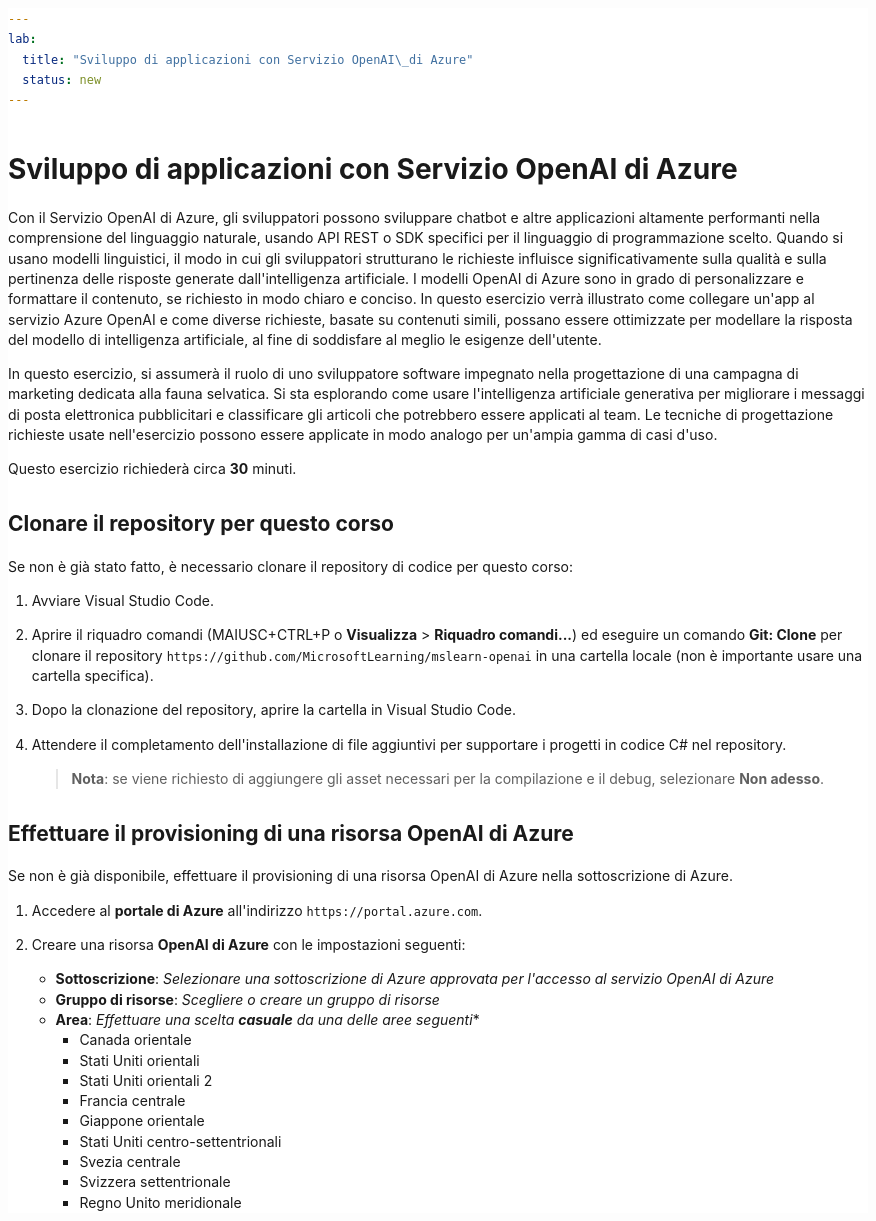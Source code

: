 ```yaml
---
lab:
  title: "Sviluppo di applicazioni con Servizio OpenAI\_di Azure"
  status: new
---
```


# Sviluppo di applicazioni con Servizio OpenAI di Azure

Con il Servizio OpenAI di Azure, gli sviluppatori possono sviluppare chatbot e altre applicazioni altamente performanti nella comprensione del linguaggio naturale, usando API REST o SDK specifici per il linguaggio di programmazione scelto. Quando si usano modelli linguistici, il modo in cui gli sviluppatori strutturano le richieste influisce significativamente sulla qualità e sulla pertinenza delle risposte generate dall'intelligenza artificiale. I modelli OpenAI di Azure sono in grado di personalizzare e formattare il contenuto, se richiesto in modo chiaro e conciso. In questo esercizio verrà illustrato come collegare un'app al servizio Azure OpenAI e come diverse richieste, basate su contenuti simili, possano essere ottimizzate per modellare la risposta del modello di intelligenza artificiale, al fine di soddisfare al meglio le esigenze dell'utente.

In questo esercizio, si assumerà il ruolo di uno sviluppatore software impegnato nella progettazione di una campagna di marketing dedicata alla fauna selvatica. Si sta esplorando come usare l'intelligenza artificiale generativa per migliorare i messaggi di posta elettronica pubblicitari e classificare gli articoli che potrebbero essere applicati al team. Le tecniche di progettazione richieste usate nell'esercizio possono essere applicate in modo analogo per un'ampia gamma di casi d'uso.

Questo esercizio richiederà circa **30** minuti.

## Clonare il repository per questo corso

Se non è già stato fatto, è necessario clonare il repository di codice per questo corso:

1. Avviare Visual Studio Code.
2. Aprire il riquadro comandi (MAIUSC+CTRL+P o **Visualizza** > **Riquadro comandi...**) ed eseguire un comando **Git: Clone** per clonare il repository `https://github.com/MicrosoftLearning/mslearn-openai` in una cartella locale (non è importante usare una cartella specifica).
3. Dopo la clonazione del repository, aprire la cartella in Visual Studio Code.
4. Attendere il completamento dell'installazione di file aggiuntivi per supportare i progetti in codice C# nel repository.

    > **Nota**: se viene richiesto di aggiungere gli asset necessari per la compilazione e il debug, selezionare **Non adesso**.

## Effettuare il provisioning di una risorsa OpenAI di Azure

Se non è già disponibile, effettuare il provisioning di una risorsa OpenAI di Azure nella sottoscrizione di Azure.

1. Accedere al **portale di Azure** all'indirizzo `https://portal.azure.com`.

1. Creare una risorsa **OpenAI di Azure** con le impostazioni seguenti:
    - **Sottoscrizione**: *Selezionare una sottoscrizione di Azure approvata per l'accesso al servizio OpenAI di Azure*
    - **Gruppo di risorse**: *Scegliere o creare un gruppo di risorse*
    - **Area**: *Effettuare una scelta **casuale** da una delle aree seguenti*\*
        - Canada orientale
        - Stati Uniti orientali
        - Stati Uniti orientali 2
        - Francia centrale
        - Giappone orientale
        - Stati Uniti centro-settentrionali
        - Svezia centrale
        - Svizzera settentrionale
        - Regno Unito meridionale